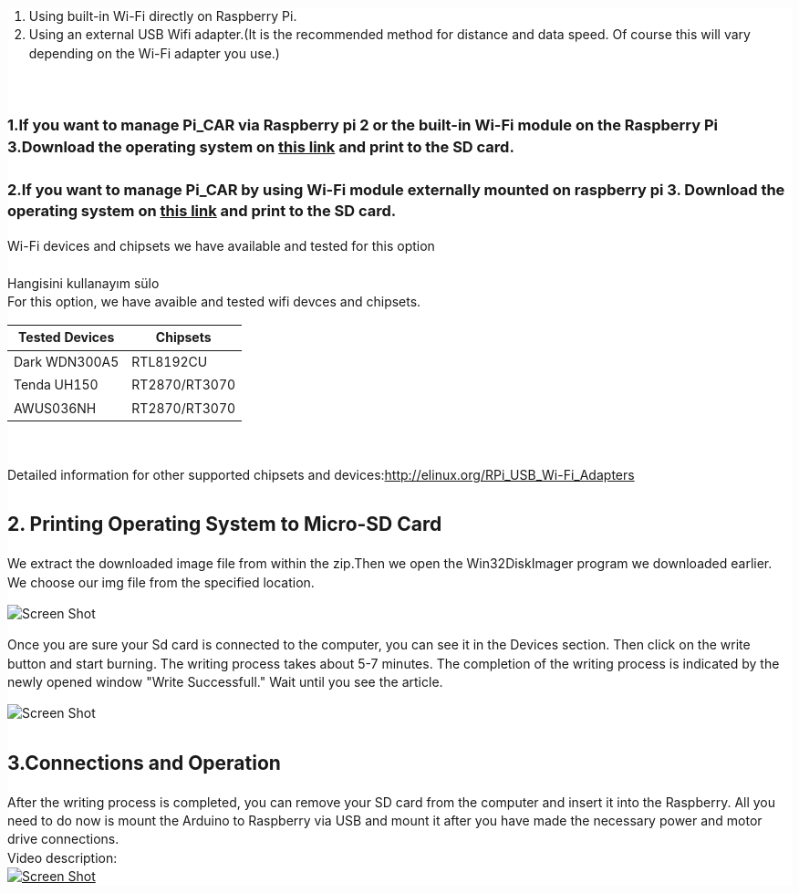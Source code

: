 1. Using built-in Wi-Fi directly on Raspberry Pi. <br>
2. Using an external USB Wifi adapter.(It is the recommended method for distance and data speed. Of course this will vary depending on the Wi-Fi adapter you use.)
<br>

### 1.If you want to manage Pi_CAR via Raspberry pi 2 or  the built-in Wi-Fi module on the Raspberry Pi 3.Download the operating system on [**this link**](https://drive.google.com/open?id=0B6yjwSAqPTgfdEV1eTlfZ0lVbW8)  and print to the SD card.



### 2.If you want to manage Pi_CAR by using Wi-Fi module externally mounted on raspberry pi 3. Download the operating system on [**this link**](https://drive.google.com/open?id=0B6yjwSAqPTgfR3lKQVl5SXRpbFE)  and print to the SD card.



Wi-Fi devices and chipsets we have available and tested for this option  
<br> Hangisini kullanayım sülo <br>
For this option, we have avaible and tested wifi devces and chipsets.
<br>

Tested Devices|Chipsets
---------- | --------
Dark WDN300A5 | RTL8192CU
Tenda UH150 | RT2870/RT3070
AWUS036NH | RT2870/RT3070
<br>

Detailed information for other supported chipsets and devices:http://elinux.org/RPi_USB_Wi-Fi_Adapters

## 2. Printing Operating System to Micro-SD Card
We extract the downloaded image file from within the zip.Then we open the Win32DiskImager program we downloaded earlier. We choose our img file from the specified location.

![Screen Shot](https://github.com/zafersn/WiFi-RC-Controller-With-Camera/blob/master/V2Images/images/win32diskimager.jpg)

Once you are sure your Sd card is connected to the computer, you can see it in the Devices section. Then click on the write button and start burning. The writing process takes about 5-7 minutes. The completion of the writing process is indicated by the newly opened window "Write Successfull." Wait until you see the article.


![Screen Shot](https://github.com/zafersn/WiFi-RC-Controller-With-Camera/blob/master/V2Images/images/Write%20Succesful.png)
## 3.Connections and Operation

After the writing process is completed, you can remove your SD card from the computer and insert it into the Raspberry.
All you need to do now is mount the Arduino to Raspberry via USB and mount it after you have made the necessary power and motor drive connections.
<br>
Video description:
<br>
[![Screen Shot](https://github.com/zafersn/WiFi-RC-Controller-With-Camera/blob/master/V2Images/images/youtube%20play2.png)](https://youtu.be/yNLug0DhQlc)
